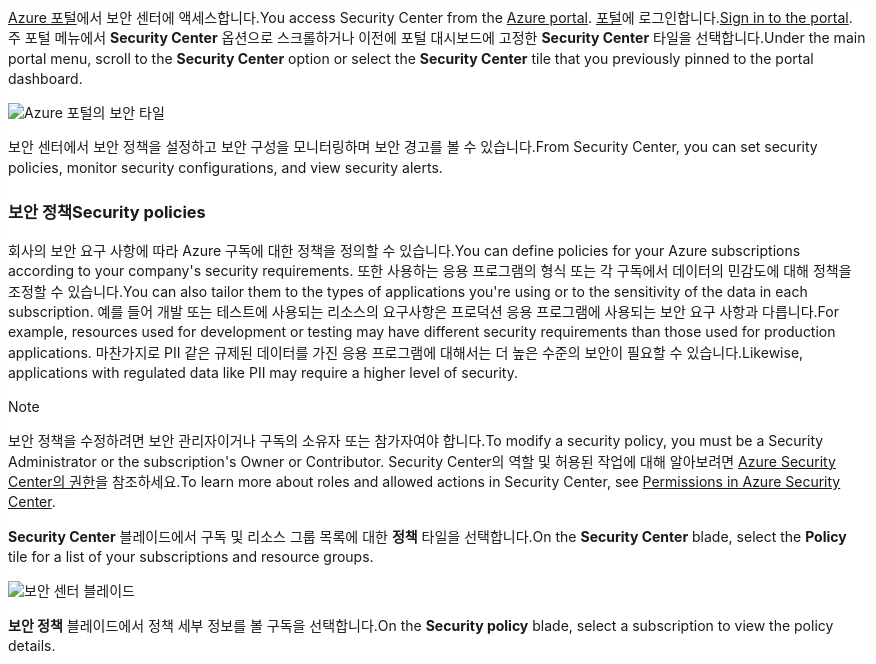  <span data-ttu-id="f0d3f-139">[Azure 포털](https://azure.microsoft.com/features/azure-portal/)에서 보안 센터에 액세스합니다.</span><span class="sxs-lookup"><span data-stu-id="f0d3f-139">You access Security Center from the [Azure portal](https://azure.microsoft.com/features/azure-portal/).</span></span> <span data-ttu-id="f0d3f-140">[포털](https://portal.azure.com)에 로그인합니다.</span><span class="sxs-lookup"><span data-stu-id="f0d3f-140">[Sign in to the portal](https://portal.azure.com).</span></span> <span data-ttu-id="f0d3f-141">주 포털 메뉴에서 **Security Center** 옵션으로 스크롤하거나 이전에 포털 대시보드에 고정한 **Security Center** 타일을 선택합니다.</span><span class="sxs-lookup"><span data-stu-id="f0d3f-141">Under the main portal menu, scroll to the **Security Center** option or select the **Security Center** tile that you previously pinned to the portal dashboard.</span></span>

![Azure 포털의 보안 타일][1]

<span data-ttu-id="f0d3f-143">보안 센터에서 보안 정책을 설정하고 보안 구성을 모니터링하며 보안 경고를 볼 수 있습니다.</span><span class="sxs-lookup"><span data-stu-id="f0d3f-143">From Security Center, you can set security policies, monitor security configurations, and view security alerts.</span></span>

### <a name="security-policies"></a><span data-ttu-id="f0d3f-144">보안 정책</span><span class="sxs-lookup"><span data-stu-id="f0d3f-144">Security policies</span></span>
<span data-ttu-id="f0d3f-145">회사의 보안 요구 사항에 따라 Azure 구독에 대한 정책을 정의할 수 있습니다.</span><span class="sxs-lookup"><span data-stu-id="f0d3f-145">You can define policies for your Azure subscriptions according to your company's security requirements.</span></span> <span data-ttu-id="f0d3f-146">또한 사용하는 응용 프로그램의 형식 또는 각 구독에서 데이터의 민감도에 대해 정책을 조정할 수 있습니다.</span><span class="sxs-lookup"><span data-stu-id="f0d3f-146">You can also tailor them to the types of applications you're using or to the sensitivity of the data in each subscription.</span></span> <span data-ttu-id="f0d3f-147">예를 들어 개발 또는 테스트에 사용되는 리소스의 요구사항은 프로덕션 응용 프로그램에 사용되는 보안 요구 사항과 다릅니다.</span><span class="sxs-lookup"><span data-stu-id="f0d3f-147">For example, resources used for development or testing may have different security requirements than those used for production applications.</span></span> <span data-ttu-id="f0d3f-148">마찬가지로 PII 같은 규제된 데이터를 가진 응용 프로그램에 대해서는 더 높은 수준의 보안이 필요할 수 있습니다.</span><span class="sxs-lookup"><span data-stu-id="f0d3f-148">Likewise, applications with regulated data like PII may require a higher level of security.</span></span>

> [!NOTE]
> <span data-ttu-id="f0d3f-149">보안 정책을 수정하려면 보안 관리자이거나 구독의 소유자 또는 참가자여야 합니다.</span><span class="sxs-lookup"><span data-stu-id="f0d3f-149">To modify a security policy, you must be a Security Administrator or the subscription's Owner or Contributor.</span></span> <span data-ttu-id="f0d3f-150">Security Center의 역할 및 허용된 작업에 대해 알아보려면 [Azure Security Center의 권한](security-center-permissions.md)을 참조하세요.</span><span class="sxs-lookup"><span data-stu-id="f0d3f-150">To learn more about roles and allowed actions in Security Center, see [Permissions in Azure Security Center](security-center-permissions.md).</span></span>
>
>

<span data-ttu-id="f0d3f-151">**Security Center** 블레이드에서 구독 및 리소스 그룹 목록에 대한 **정책** 타일을 선택합니다.</span><span class="sxs-lookup"><span data-stu-id="f0d3f-151">On the **Security Center** blade, select the **Policy** tile for a list of your subscriptions and resource groups.</span></span>   

![보안 센터 블레이드][2]

<span data-ttu-id="f0d3f-153">**보안 정책** 블레이드에서 정책 세부 정보를 볼 구독을 선택합니다.</span><span class="sxs-lookup"><span data-stu-id="f0d3f-153">On the **Security policy** blade, select a subscription to view the policy details.</span></span>


[1]: ./media/security-center-intro/security-tile.png
[2]: ./media/security-center-intro/security-center.png
[3]: ./media/security-center-intro/security-policy.png
[4]: ./media/security-center-intro/security-policy-blade.png
[5]: ./media/security-center-intro/recommendations.png
[6]: ./media/security-center-intro/resources-health.png
[7]: ./media/security-center-intro/security-alert.png
[8]: ./media/security-center-intro/security-alert-detail.png
[9]: ./media/security-center-intro/partner-solutions.png